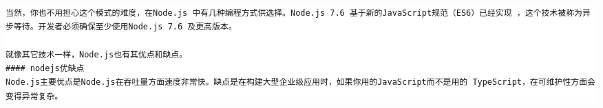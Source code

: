 ```
当然，你也不用担心这个模式的难度，在Node.js 中有几种编程方式供选择。Node.js 7.6 基于新的JavaScript规范（ES6）已经实现 ，这个技术被称为异步等待。开发者必须确保至少使用Node.js 7.6 及更高版本。  

就像其它技术一样，Node.js也有其优点和缺点。
#### nodejs优缺点
Node.js主要优点是Node.js在吞吐量方面速度非常快。缺点是在构建大型企业级应用时，如果你用的JavaScript而不是用的 TypeScript，在可维护性方面会变得异常复杂。
```



## 